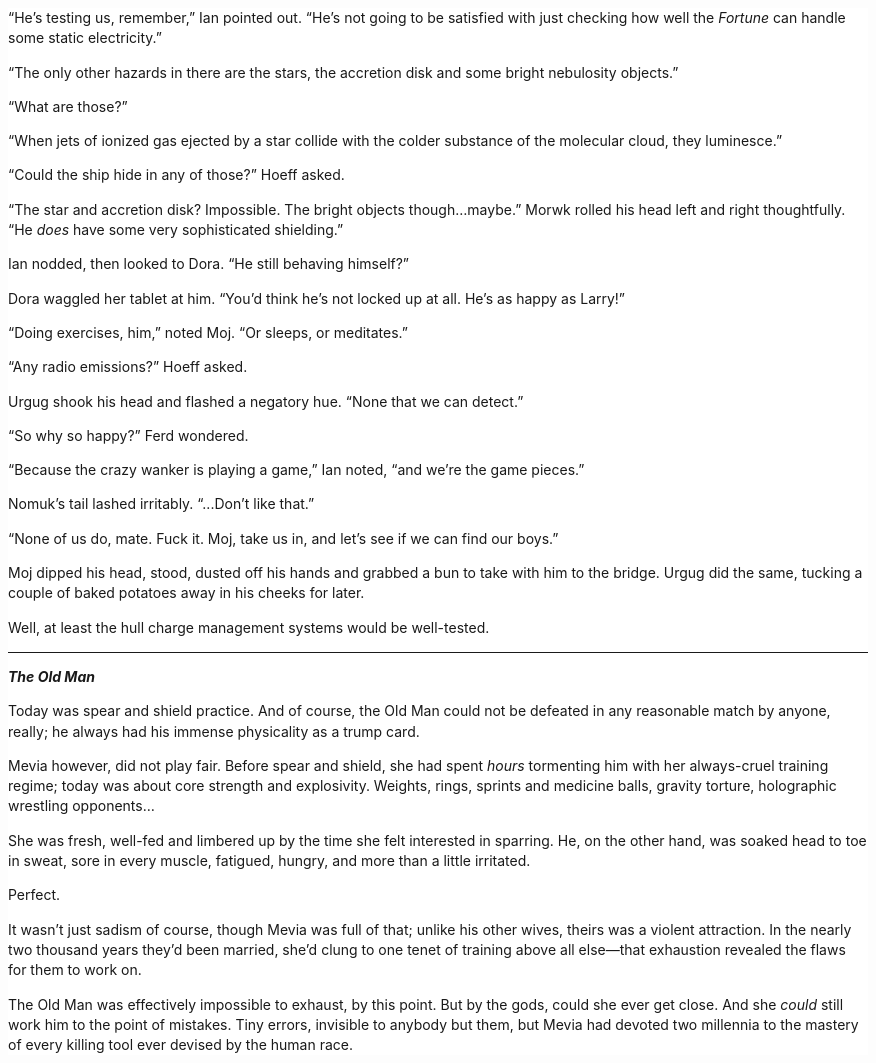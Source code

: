 “He’s testing us, remember,” Ian pointed out. “He’s not going to be satisfied with just checking how well the *Fortune* can handle some static electricity.”

“The only other hazards in there are the stars, the accretion disk and some bright nebulosity objects.”

“What are those?”

“When jets of ionized gas ejected by a star collide with the colder substance of the molecular cloud, they luminesce.”

“Could the ship hide in any of those?” Hoeff asked.

“The star and accretion disk? Impossible. The bright objects though…maybe.” Morwk rolled his head left and right thoughtfully. “He *does* have some very sophisticated shielding.”

Ian nodded, then looked to Dora. “He still behaving himself?”

Dora waggled her tablet at him. “You’d think he’s not locked up at all. He’s as happy as Larry!”

“Doing exercises, him,” noted Moj. “Or sleeps, or meditates.”

“Any radio emissions?” Hoeff asked.

Urgug shook his head and flashed a negatory hue. “None that we can detect.”

“So why so happy?” Ferd wondered.

“Because the crazy wanker is playing a game,” Ian noted, “and we’re the game pieces.”

Nomuk’s tail lashed irritably. “...Don’t like that.”

“None of us do, mate. Fuck it. Moj, take us in, and let’s see if we can find our boys.”

Moj dipped his head, stood, dusted off his hands and grabbed a bun to take with him to the bridge. Urgug did the same, tucking a couple of baked potatoes away in his cheeks for later.

Well, at least the hull charge management systems would be well-tested.

___

***The Old Man***

Today was spear and shield practice. And of course, the Old Man could not be defeated in any reasonable match by anyone, really; he always had his immense physicality as a trump card.

Mevia however, did not play fair. Before spear and shield, she had spent *hours* tormenting him with her always-cruel training regime; today was about core strength and explosivity. Weights, rings, sprints and medicine balls, gravity torture, holographic wrestling opponents…

She was fresh, well-fed and limbered up by the time she felt interested in sparring. He, on the other hand, was soaked head to toe in sweat, sore in every muscle, fatigued, hungry, and more than a little irritated.

Perfect.

It wasn’t just sadism of course, though Mevia was full of that; unlike his other wives, theirs was a violent attraction. In the nearly two thousand years they’d been married, she’d clung to one tenet of training above all else—that exhaustion revealed the flaws for them to work on.

The Old Man was effectively impossible to exhaust, by this point. But by the gods, could she ever get close. And she *could* still work him to the point of mistakes. Tiny errors, invisible to anybody but them, but Mevia had devoted two millennia to the mastery of every killing tool ever devised by the human race. 
